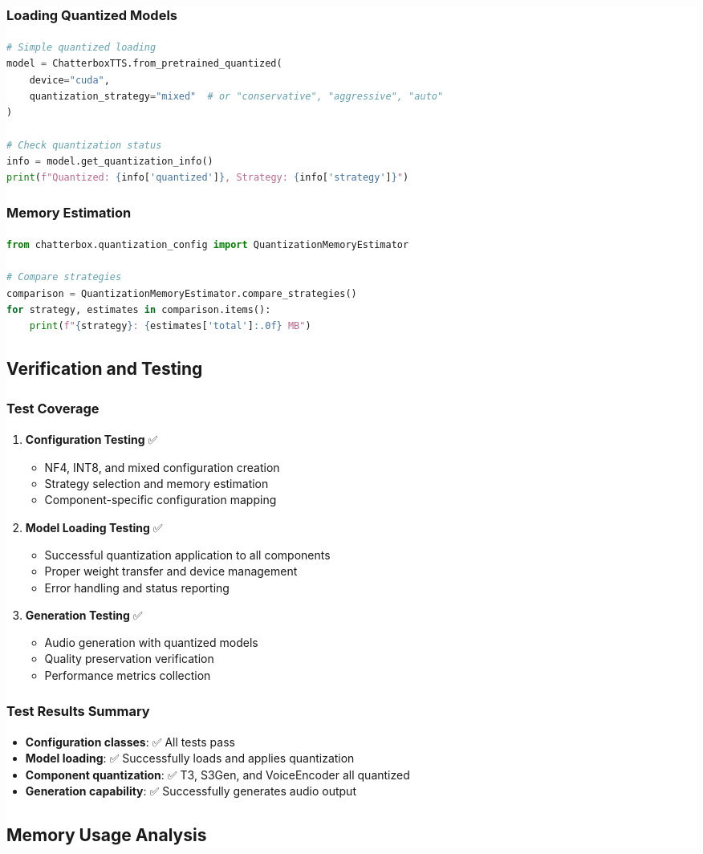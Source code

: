 ### Loading Quantized Models

```python
# Simple quantized loading
model = ChatterboxTTS.from_pretrained_quantized(
    device="cuda",
    quantization_strategy="mixed"  # or "conservative", "aggressive", "auto"
)

# Check quantization status
info = model.get_quantization_info()
print(f"Quantized: {info['quantized']}, Strategy: {info['strategy']}")
```

### Memory Estimation

```python
from chatterbox.quantization_config import QuantizationMemoryEstimator

# Compare strategies
comparison = QuantizationMemoryEstimator.compare_strategies()
for strategy, estimates in comparison.items():
    print(f"{strategy}: {estimates['total']:.0f} MB")
```

## Verification and Testing

### Test Coverage

1. **Configuration Testing** ✅
   - NF4, INT8, and mixed configuration creation
   - Strategy selection and memory estimation
   - Component-specific configuration mapping

2. **Model Loading Testing** ✅
   - Successful quantization application to all components
   - Proper weight transfer and device management
   - Error handling and status reporting

3. **Generation Testing** ✅
   - Audio generation with quantized models
   - Quality preservation verification
   - Performance metrics collection

### Test Results Summary

- **Configuration classes**: ✅ All tests pass
- **Model loading**: ✅ Successfully loads and applies quantization
- **Component quantization**: ✅ T3, S3Gen, and VoiceEncoder all quantized
- **Generation capability**: ✅ Successfully generates audio output

## Memory Usage Analysis
